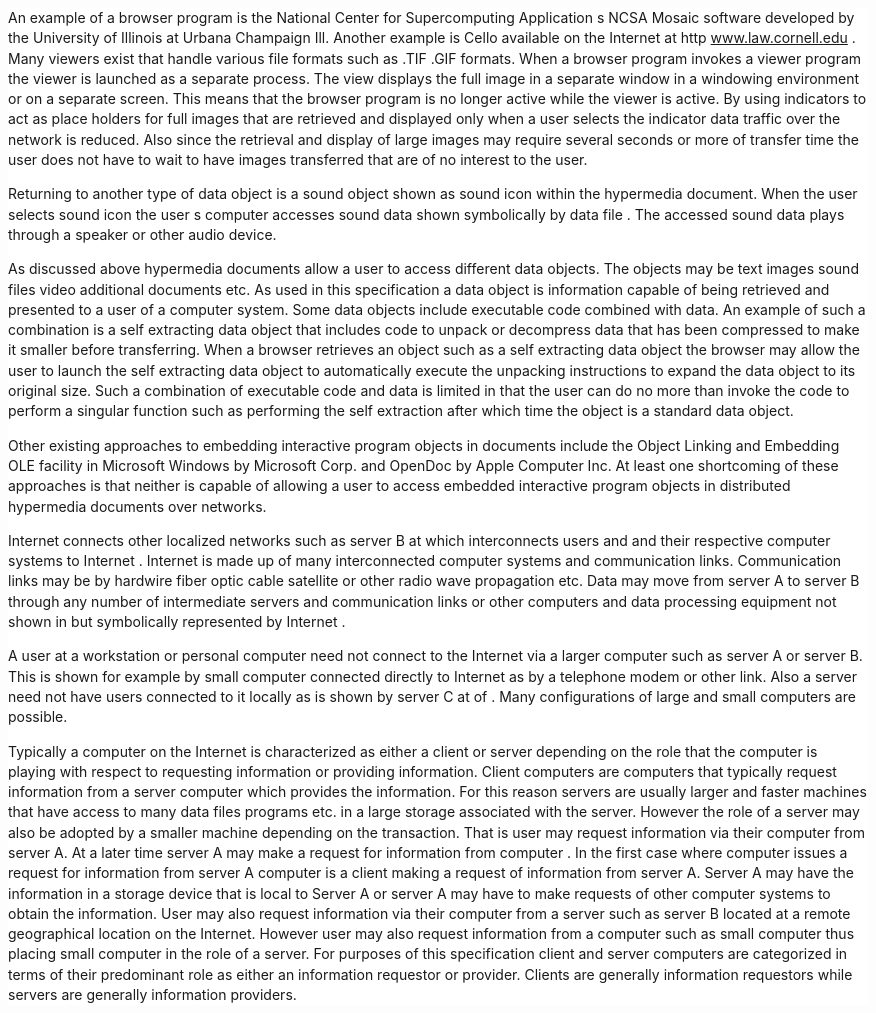 An example of a browser program is the National Center for Supercomputing Application s NCSA Mosaic software developed by the University of Illinois at Urbana Champaign Ill. Another example is Cello available on the Internet at http www.law.cornell.edu . Many viewers exist that handle various file formats such as .TIF .GIF formats. When a browser program invokes a viewer program the viewer is launched as a separate process. The view displays the full image in a separate window in a windowing environment or on a separate screen. This means that the browser program is no longer active while the viewer is active. By using indicators to act as place holders for full images that are retrieved and displayed only when a user selects the indicator data traffic over the network is reduced. Also since the retrieval and display of large images may require several seconds or more of transfer time the user does not have to wait to have images transferred that are of no interest to the user.

Returning to another type of data object is a sound object shown as sound icon within the hypermedia document. When the user selects sound icon the user s computer accesses sound data shown symbolically by data file . The accessed sound data plays through a speaker or other audio device.

As discussed above hypermedia documents allow a user to access different data objects. The objects may be text images sound files video additional documents etc. As used in this specification a data object is information capable of being retrieved and presented to a user of a computer system. Some data objects include executable code combined with data. An example of such a combination is a self extracting data object that includes code to unpack or decompress data that has been compressed to make it smaller before transferring. When a browser retrieves an object such as a self extracting data object the browser may allow the user to launch the self extracting data object to automatically execute the unpacking instructions to expand the data object to its original size. Such a combination of executable code and data is limited in that the user can do no more than invoke the code to perform a singular function such as performing the self extraction after which time the object is a standard data object.

Other existing approaches to embedding interactive program objects in documents include the Object Linking and Embedding OLE facility in Microsoft Windows by Microsoft Corp. and OpenDoc by Apple Computer Inc. At least one shortcoming of these approaches is that neither is capable of allowing a user to access embedded interactive program objects in distributed hypermedia documents over networks.

Internet connects other localized networks such as server B at which interconnects users and and their respective computer systems to Internet . Internet is made up of many interconnected computer systems and communication links. Communication links may be by hardwire fiber optic cable satellite or other radio wave propagation etc. Data may move from server A to server B through any number of intermediate servers and communication links or other computers and data processing equipment not shown in but symbolically represented by Internet .

A user at a workstation or personal computer need not connect to the Internet via a larger computer such as server A or server B. This is shown for example by small computer connected directly to Internet as by a telephone modem or other link. Also a server need not have users connected to it locally as is shown by server C at of . Many configurations of large and small computers are possible.

Typically a computer on the Internet is characterized as either a client or server depending on the role that the computer is playing with respect to requesting information or providing information. Client computers are computers that typically request information from a server computer which provides the information. For this reason servers are usually larger and faster machines that have access to many data files programs etc. in a large storage associated with the server. However the role of a server may also be adopted by a smaller machine depending on the transaction. That is user may request information via their computer from server A. At a later time server A may make a request for information from computer . In the first case where computer issues a request for information from server A computer is a client making a request of information from server A. Server A may have the information in a storage device that is local to Server A or server A may have to make requests of other computer systems to obtain the information. User may also request information via their computer from a server such as server B located at a remote geographical location on the Internet. However user may also request information from a computer such as small computer thus placing small computer in the role of a server. For purposes of this specification client and server computers are categorized in terms of their predominant role as either an information requestor or provider. Clients are generally information requestors while servers are generally information providers.
